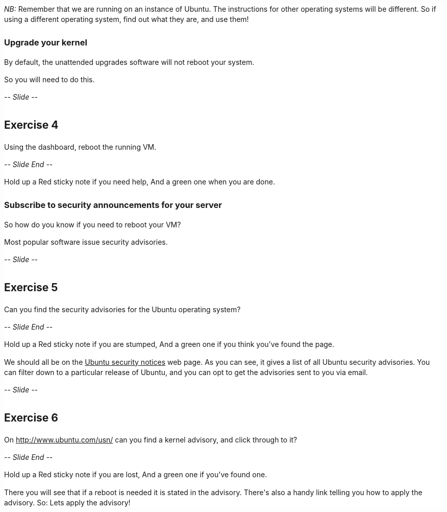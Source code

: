 *NB:*  Remember that we are running on an instance of Ubuntu. The instructions for other operating systems will be 
different. So if using a different operating system, find out what they are, and use them!

### Upgrade your kernel

By default, the unattended upgrades software will not reboot your system. 

So you will need to do this.

-- *Slide* --

## Exercise 4

Using the dashboard, reboot the running VM.

-- *Slide End* --

Hold up a Red sticky note if you need help,
And a green one when you are done.

### Subscribe to security announcements for your server

So how do you know if you need to reboot your VM?

Most popular software issue security advisories.

-- *Slide* --

## Exercise 5

Can you find the security advisories for the Ubuntu operating system?

-- *Slide End* --

Hold up a Red sticky note if you are stumped,
And a green one if you think you've found the page.

We should all be on the [Ubuntu security notices](http://www.ubuntu.com/usn/) web page. As you can see, it gives a
list of all Ubuntu security advisories. You can filter down to a particular release of Ubuntu, and you can opt to
get the advisories sent to you via email.

-- *Slide* --

## Exercise 6

On http://www.ubuntu.com/usn/ can you find a kernel advisory, and click through to it?

-- *Slide End* --

Hold up a Red sticky note if you are lost,
And a green one if you've found one.

There you will see that if a reboot is needed it is stated in the advisory. There's also a handy link telling you how
to apply the advisory. So: Lets apply the advisory!
